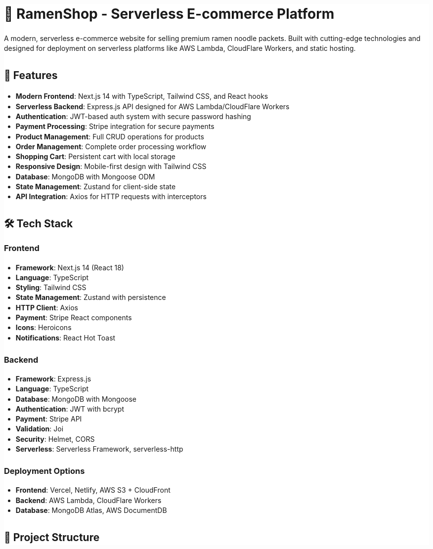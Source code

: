 # 🍜 RamenShop - Serverless E-commerce Platform

A modern, serverless e-commerce website for selling premium ramen noodle packets. Built with cutting-edge technologies and designed for deployment on serverless platforms like AWS Lambda, CloudFlare Workers, and static hosting.

## 🚀 Features

- **Modern Frontend**: Next.js 14 with TypeScript, Tailwind CSS, and React hooks
- **Serverless Backend**: Express.js API designed for AWS Lambda/CloudFlare Workers
- **Authentication**: JWT-based auth system with secure password hashing
- **Payment Processing**: Stripe integration for secure payments
- **Product Management**: Full CRUD operations for products
- **Order Management**: Complete order processing workflow
- **Shopping Cart**: Persistent cart with local storage
- **Responsive Design**: Mobile-first design with Tailwind CSS
- **Database**: MongoDB with Mongoose ODM
- **State Management**: Zustand for client-side state
- **API Integration**: Axios for HTTP requests with interceptors

## 🛠 Tech Stack

### Frontend
- **Framework**: Next.js 14 (React 18)
- **Language**: TypeScript
- **Styling**: Tailwind CSS
- **State Management**: Zustand with persistence
- **HTTP Client**: Axios
- **Payment**: Stripe React components
- **Icons**: Heroicons
- **Notifications**: React Hot Toast

### Backend
- **Framework**: Express.js
- **Language**: TypeScript
- **Database**: MongoDB with Mongoose
- **Authentication**: JWT with bcrypt
- **Payment**: Stripe API
- **Validation**: Joi
- **Security**: Helmet, CORS
- **Serverless**: Serverless Framework, serverless-http

### Deployment Options
- **Frontend**: Vercel, Netlify, AWS S3 + CloudFront
- **Backend**: AWS Lambda, CloudFlare Workers
- **Database**: MongoDB Atlas, AWS DocumentDB

## 📁 Project Structure
